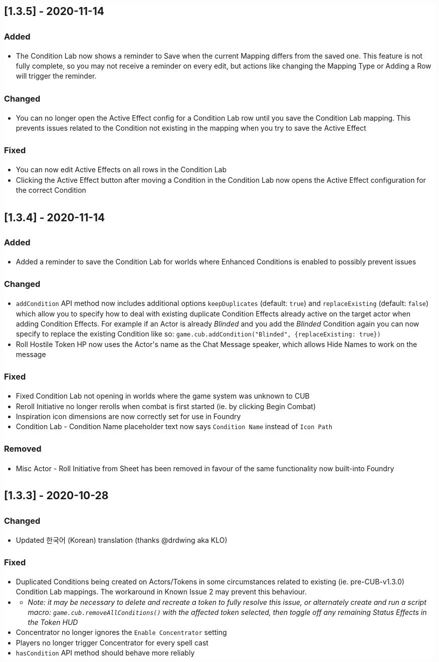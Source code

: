 ## [1.3.5] - 2020-11-14
### Added
- The Condition Lab now shows a reminder to Save when the current Mapping differs from the saved one. This feature is not fully complete, so you may not receive a reminder on every edit, but actions like changing the Mapping Type or Adding a Row will trigger the reminder.

### Changed
- You can no longer open the Active Effect config for a Condition Lab row until you save the Condition Lab mapping. This prevents issues related to the Condition not existing in the mapping when you try to save the Active Effect

### Fixed
- You can now edit Active Effects on all rows in the Condition Lab
- Clicking the Active Effect button after moving a Condition in the Condition Lab now opens the Active Effect configuration for the correct Condition

## [1.3.4] - 2020-11-14
### Added
- Added a reminder to save the Condition Lab for worlds where Enhanced Conditions is enabled to possibly prevent issues

### Changed
- `addCondition` API method now includes additional options `keepDuplicates` (default: `true`) and `replaceExisting` (default: `false`) which allow you to specify how to deal with existing duplicate Condition Effects already active on the target actor when adding Condition Effects. For example if an Actor is already *Blinded* and you add the *Blinded* Condition again you can now specify to replace the existing Condition like so: `game.cub.addCondition("Blinded", {replaceExisting: true})`
- Roll Hostile Token HP now uses the Actor's name as the Chat Message speaker, which allows Hide Names to work on the message

### Fixed
- Fixed Condition Lab not opening in worlds where the game system was unknown to CUB
- Reroll Initiative no longer rerolls when combat is first started (ie. by clicking Begin Combat)
- Inspiration icon dimensions are now correctly set for use in Foundry
- Condition Lab - Condition Name placeholder text now says `Condition Name` instead of `Icon Path`

### Removed
- Misc Actor - Roll Initiative from Sheet has been removed in favour of the same functionality now built-into Foundry

## [1.3.3] - 2020-10-28
### Changed
- Updated 한국어 (Korean) translation (thanks @drdwing aka KLO)

### Fixed
- Duplicated Conditions being created on Actors/Tokens in some circumstances related to existing (ie. pre-CUB-v1.3.0) Condition Lab mappings. The workaround in Known Issue 2 may prevent this behaviour. 
- - *Note: it may be necessary to delete and recreate a token to fully resolve this issue, or alternately create and run a script macro: `game.cub.removeAllConditions()` with the affected token selected, then toggle off any remaining Status Effects in the Token HUD*
- Concentrator no longer ignores the `Enable Concentrator` setting
- Players no longer trigger Concentrator for every spell cast
- `hasCondition` API method should behave more reliably
